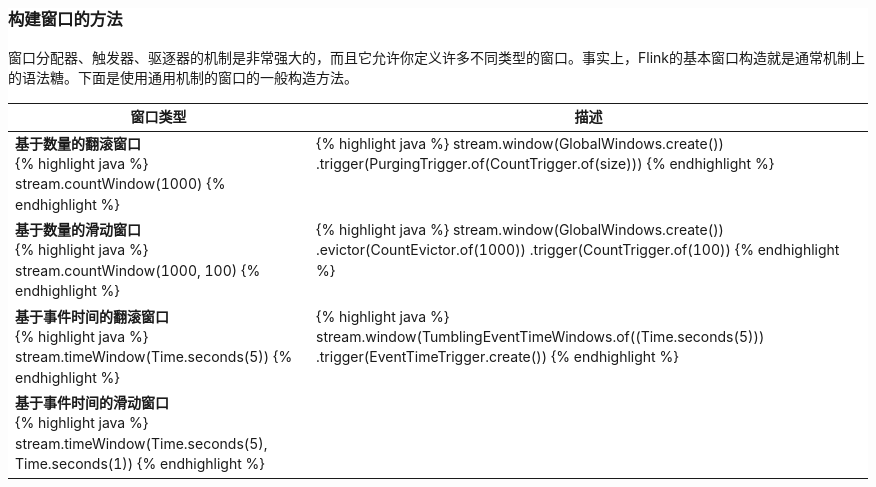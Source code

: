 </div>

### 构建窗口的方法

窗口分配器、触发器、驱逐器的机制是非常强大的，而且它允许你定义许多不同类型的窗口。事实上，Flink的基本窗口构造就是通常机制上的语法糖。下面是使用通用机制的窗口的一般构造方法。

<table class="table table-bordered">
  <thead>
    <tr>
      <th class="text-left" style="width: 35%">窗口类型</th>
      <th class="text-center">描述</th>
    </tr>
  </thead>
  <tbody>
      <tr>
        <td>
	  <strong>基于数量的翻滚窗口</strong><br>
    {% highlight java %}
stream.countWindow(1000)
    {% endhighlight %}
	</td>
        <td>
    {% highlight java %}
stream.window(GlobalWindows.create())
  .trigger(PurgingTrigger.of(CountTrigger.of(size)))
    {% endhighlight %}
        </td>
      </tr>
      <tr>
        <td>
	  <strong>基于数量的滑动窗口</strong><br>
    {% highlight java %}
stream.countWindow(1000, 100)
    {% endhighlight %}
	</td>
        <td>
    {% highlight java %}
stream.window(GlobalWindows.create())
  .evictor(CountEvictor.of(1000))
  .trigger(CountTrigger.of(100))
    {% endhighlight %}
        </td>
      </tr>
      <tr>
        <td>
	  <strong>基于事件时间的翻滚窗口</strong><br>
    {% highlight java %}
stream.timeWindow(Time.seconds(5))
    {% endhighlight %}
	</td>
        <td>
    {% highlight java %}
stream.window(TumblingEventTimeWindows.of((Time.seconds(5)))
  .trigger(EventTimeTrigger.create())
    {% endhighlight %}
        </td>
      </tr>
      <tr>
        <td>
	  <strong>基于事件时间的滑动窗口</strong><br>
    {% highlight java %}
stream.timeWindow(Time.seconds(5), Time.seconds(1))
    {% endhighlight %}
	</td>